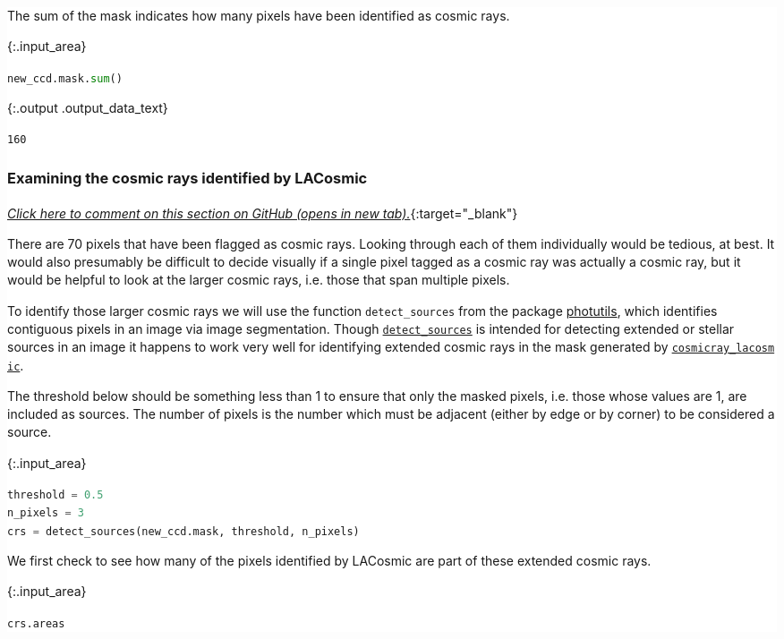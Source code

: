 The sum of the mask indicates how many pixels have been identified as cosmic
rays.



{:.input_area}
```python
new_ccd.mask.sum() 
```





{:.output .output_data_text}
```
160
```



### Examining the cosmic rays identified by LACosmic

[*Click here to comment on this section on GitHub (opens in new tab).*](https://github.com/mwcraig/ccd-reduction-and-photometry-guide/pull/119/files#diff-f6ef62fd37828bd27c81ee882c661db1R331){:target="_blank"}

There are 70 pixels that have been flagged as cosmic rays. Looking through each
of them individually would be tedious, at best. It would also presumably be
difficult to decide visually if a single pixel tagged as a cosmic ray was
actually a cosmic ray, but it would be helpful to look at the larger cosmic
rays, i.e. those that span multiple pixels.

To identify those larger cosmic rays we will use the function `detect_sources`
from the package [photutils](https://photutils.readthedocs.io), which identifies contiguous
pixels in an image via image segmentation. Though
[`detect_sources`]() is intended for detecting extended or stellar  sources in an image it happens to work very well for identifying extended cosmic rays in the mask generated by [`cosmicray_lacosmic`]().

The threshold below should be something less than 1 to ensure that only the
masked pixels, i.e. those whose values are 1, are included as sources. The
number of pixels is the number which must be adjacent (either by edge or by
corner) to be considered a source.



{:.input_area}
```python
threshold = 0.5
n_pixels = 3
crs = detect_sources(new_ccd.mask, threshold, n_pixels)
```


We first check to see how many of the pixels identified by LACosmic are part of
these extended cosmic rays.



{:.input_area}
```python
crs.areas
```
